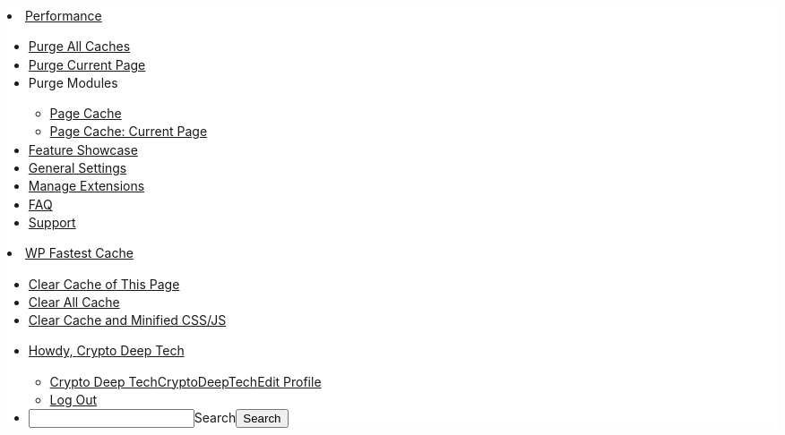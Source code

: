 </a></div></li></ul></div></li><li role="group" id="wp-admin-bar-w3tc" class="menupop"><a class="ab-item" role="menuitem" aria-expanded="false" href="https://cryptodeeptools.ru/wp-admin/admin.php?page=w3tc_dashboard&amp;_wpnonce=4cd8af6852"><span class="w3tc-icon ab-icon"></span><span class="ab-label">Performance</span></a><div class="ab-sub-wrapper"><ul role="menu" id="wp-admin-bar-w3tc-default" class="ab-submenu"><li role="group" id="wp-admin-bar-w3tc_flush_all"><a class="ab-item" role="menuitem" href="https://cryptodeeptools.ru/wp-admin/admin.php?page=w3tc_dashboard&amp;w3tc_flush_all&amp;_wpnonce=4cd8af6852">Purge All Caches</a></li><li role="group" id="wp-admin-bar-w3tc_flush_current_page"><a class="ab-item" role="menuitem" href="https://cryptodeeptools.ru/wp-admin/admin.php?page=w3tc_dashboard&amp;w3tc_flush_post&amp;post_id=2765&amp;force=true&amp;_wpnonce=4cd8af6852">Purge Current Page</a></li><li role="group" id="wp-admin-bar-w3tc_flush" class="menupop"><div class="ab-item ab-empty-item" role="menuitem" aria-expanded="false"><span class="wp-admin-bar-arrow" aria-hidden="true"></span>Purge Modules</div><div class="ab-sub-wrapper"><ul role="menu" id="wp-admin-bar-w3tc_flush-default" class="ab-submenu"><li role="group" id="wp-admin-bar-w3tc_flush_pgcache"><a class="ab-item" role="menuitem" href="https://cryptodeeptools.ru/wp-admin/admin.php?page=w3tc_dashboard&amp;w3tc_flush_pgcache&amp;_wpnonce=4cd8af6852">Page Cache</a></li><li role="group" id="wp-admin-bar-w3tc_pgcache_flush_post"><a class="ab-item" role="menuitem" href="https://cryptodeeptools.ru/wp-admin/admin.php?page=w3tc_dashboard&amp;w3tc_flush_post&amp;post_id=2765&amp;force=true&amp;_wpnonce=4cd8af6852">Page Cache: Current Page</a></li></ul></div></li><li role="group" id="wp-admin-bar-w3tc_feature_showcase"><a class="ab-item" role="menuitem" href="https://cryptodeeptools.ru/wp-admin/admin.php?page=w3tc_feature_showcase&amp;_wpnonce=4cd8af6852">Feature Showcase</a></li><li role="group" id="wp-admin-bar-w3tc_settings_general"><a class="ab-item" role="menuitem" href="https://cryptodeeptools.ru/wp-admin/admin.php?page=w3tc_general&amp;_wpnonce=4cd8af6852">General Settings</a></li><li role="group" id="wp-admin-bar-w3tc_settings_extensions"><a class="ab-item" role="menuitem" href="https://cryptodeeptools.ru/wp-admin/admin.php?page=w3tc_extensions&amp;_wpnonce=4cd8af6852">Manage Extensions</a></li><li role="group" id="wp-admin-bar-w3tc_settings_faq"><a class="ab-item" role="menuitem" href="https://cryptodeeptools.ru/wp-admin/admin.php?page=w3tc_faq&amp;_wpnonce=4cd8af6852">FAQ</a></li><li role="group" id="wp-admin-bar-w3tc_support"><a class="ab-item" role="menuitem" href="https://cryptodeeptools.ru/wp-admin/admin.php?page=w3tc_support&amp;_wpnonce=4cd8af6852">Support</a></li></ul></div></li><li role="group" id="wp-admin-bar-wpfc-toolbar-parent" class="menupop"><a class="ab-item" role="menuitem" aria-expanded="false" href="https://cryptodeeptools.ru/wp-admin/admin.php?page=wpfastestcacheoptions">WP Fastest Cache</a><div class="ab-sub-wrapper"><ul role="menu" id="wp-admin-bar-wpfc-toolbar-parent-default" class="ab-submenu"><li role="group" id="wp-admin-bar-wpfc-toolbar-parent-clear-cache-of-this-page" class="wpfc-toolbar-child"><a class="ab-item" role="menuitem" href="https://cryptodeeptools.ru/private-key-debug/#">Clear Cache of This Page</a></li><li role="group" id="wp-admin-bar-wpfc-toolbar-parent-delete-cache" class="wpfc-toolbar-child"><a class="ab-item" role="menuitem" href="https://cryptodeeptools.ru/private-key-debug/#">Clear All Cache</a></li><li role="group" id="wp-admin-bar-wpfc-toolbar-parent-delete-cache-and-minified" class="wpfc-toolbar-child"><a class="ab-item" role="menuitem" href="https://cryptodeeptools.ru/private-key-debug/#">Clear Cache and Minified CSS/JS</a></li></ul></div></li></ul><ul role="menu" id="wp-admin-bar-top-secondary" class="ab-top-secondary ab-top-menu"><li role="group" id="wp-admin-bar-my-account" class="menupop"><a class="ab-item" role="menuitem" aria-expanded="false" href="https://cryptodeeptools.ru/wp-admin/profile.php">Howdy, <span class="display-name">Crypto Deep Tech</span></a><div class="ab-sub-wrapper"><ul role="menu" aria-label="Howdy, Crypto Deep Tech" id="wp-admin-bar-user-actions" class="ab-submenu"><li role="group" id="wp-admin-bar-user-info"><a class="ab-item" role="menuitem" href="https://cryptodeeptools.ru/wp-admin/profile.php"><span class="display-name">Crypto Deep Tech</span><span class="username">CryptoDeepTech</span><span class="display-name edit-profile">Edit Profile</span></a></li><li role="group" id="wp-admin-bar-logout"><a class="ab-item" role="menuitem" href="https://cryptodeeptools.ru/wp-login.php?action=logout&amp;_wpnonce=4926b21bed">Log Out</a></li></ul></div></li><li role="group" id="wp-admin-bar-search" class="admin-bar-search"><div class="ab-item ab-empty-item" tabindex="-1" role="menuitem"><form action="https://cryptodeeptools.ru/" method="get" id="adminbarsearch"><input class="adminbar-input" name="s" id="adminbar-search" type="text" value="" maxlength="150"><label for="adminbar-search" class="screen-reader-text">Search</label><input type="submit" class="adminbar-button" value="Search"></form></div></li></ul>			</div>
		</div>
